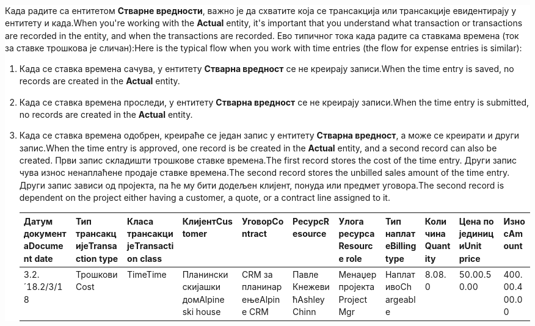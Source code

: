 <span data-ttu-id="7b8ab-178">Када радите са ентитетом **Стварне вредности**, важно је да схватите која се трансакција или трансакције евидентирају у ентитету и када.</span><span class="sxs-lookup"><span data-stu-id="7b8ab-178">When you're working with the **Actual** entity, it's important that you understand what transaction or transactions are recorded in the entity, and when the transactions are recorded.</span></span> <span data-ttu-id="7b8ab-179">Ево типичног тока када радите са ставкама времена (ток за ставке трошкова је сличан):</span><span class="sxs-lookup"><span data-stu-id="7b8ab-179">Here is the typical flow when you work with time entries (the flow for expense entries is similar):</span></span>

1. <span data-ttu-id="7b8ab-180">Када се ставка времена сачува, у ентитету **Стварна вредност** се не креирају записи.</span><span class="sxs-lookup"><span data-stu-id="7b8ab-180">When the time entry is saved, no records are created in the **Actual** entity.</span></span>
2. <span data-ttu-id="7b8ab-181">Када се ставка времена проследи, у ентитету **Стварна вредност** се не креирају записи.</span><span class="sxs-lookup"><span data-stu-id="7b8ab-181">When the time entry is submitted, no records are created in the **Actual** entity.</span></span>
3. <span data-ttu-id="7b8ab-182">Када се ставка времена одобрен, креираће се један запис у ентитету **Стварна вредност**, а може се креирати и други запис.</span><span class="sxs-lookup"><span data-stu-id="7b8ab-182">When the time entry is approved, one record is be created in the **Actual** entity, and a second record can also be created.</span></span> <span data-ttu-id="7b8ab-183">Први запис складишти трошкове ставке времена.</span><span class="sxs-lookup"><span data-stu-id="7b8ab-183">The first record stores the cost of the time entry.</span></span> <span data-ttu-id="7b8ab-184">Други запис чува износ ненаплаћене продаје ставке времена.</span><span class="sxs-lookup"><span data-stu-id="7b8ab-184">The second record stores the unbilled sales amount of the time entry.</span></span> <span data-ttu-id="7b8ab-185">Други запис зависи од пројекта, па ће му бити додељен клијент, понуда или предмет уговора.</span><span class="sxs-lookup"><span data-stu-id="7b8ab-185">The second record is dependent on the project either having a customer, a quote, or a contract line assigned to it.</span></span>

    | <span data-ttu-id="7b8ab-186">Датум документа</span><span class="sxs-lookup"><span data-stu-id="7b8ab-186">Document date</span></span> | <span data-ttu-id="7b8ab-187">Тип трансакције</span><span class="sxs-lookup"><span data-stu-id="7b8ab-187">Transaction type</span></span> | <span data-ttu-id="7b8ab-188">Класа трансакције</span><span class="sxs-lookup"><span data-stu-id="7b8ab-188">Transaction class</span></span> | <span data-ttu-id="7b8ab-189">Клијент</span><span class="sxs-lookup"><span data-stu-id="7b8ab-189">Customer</span></span>         | <span data-ttu-id="7b8ab-190">Уговор</span><span class="sxs-lookup"><span data-stu-id="7b8ab-190">Contract</span></span>   | <span data-ttu-id="7b8ab-191">Ресурс</span><span class="sxs-lookup"><span data-stu-id="7b8ab-191">Resource</span></span>     | <span data-ttu-id="7b8ab-192">Улога ресурса</span><span class="sxs-lookup"><span data-stu-id="7b8ab-192">Resource role</span></span> | <span data-ttu-id="7b8ab-193">Тип наплате</span><span class="sxs-lookup"><span data-stu-id="7b8ab-193">Billing type</span></span> | <span data-ttu-id="7b8ab-194">Количина</span><span class="sxs-lookup"><span data-stu-id="7b8ab-194">Quantity</span></span> | <span data-ttu-id="7b8ab-195">Цена по јединици</span><span class="sxs-lookup"><span data-stu-id="7b8ab-195">Unit price</span></span> | <span data-ttu-id="7b8ab-196">Износ</span><span class="sxs-lookup"><span data-stu-id="7b8ab-196">Amount</span></span> |
    |---------------|------------------|-------------------|------------------|------------|--------------|---------------|--------------|----------|------------|--------|
    | <span data-ttu-id="7b8ab-197">3.2.´18.</span><span class="sxs-lookup"><span data-stu-id="7b8ab-197">2/3/18</span></span>        | <span data-ttu-id="7b8ab-198">Трошкови</span><span class="sxs-lookup"><span data-stu-id="7b8ab-198">Cost</span></span>             | <span data-ttu-id="7b8ab-199">Time</span><span class="sxs-lookup"><span data-stu-id="7b8ab-199">Time</span></span>              | <span data-ttu-id="7b8ab-200">Планински скијашки дом</span><span class="sxs-lookup"><span data-stu-id="7b8ab-200">Alpine ski house</span></span> | <span data-ttu-id="7b8ab-201">CRM за планинарење</span><span class="sxs-lookup"><span data-stu-id="7b8ab-201">Alpine CRM</span></span> | <span data-ttu-id="7b8ab-202">Павле Кнежевић</span><span class="sxs-lookup"><span data-stu-id="7b8ab-202">Ashley Chinn</span></span> | <span data-ttu-id="7b8ab-203">Менаџер пројекта</span><span class="sxs-lookup"><span data-stu-id="7b8ab-203">Project Mgr</span></span>   | <span data-ttu-id="7b8ab-204">Наплативо</span><span class="sxs-lookup"><span data-stu-id="7b8ab-204">Chargeable</span></span>   | <span data-ttu-id="7b8ab-205">8.0</span><span class="sxs-lookup"><span data-stu-id="7b8ab-205">8.0</span></span>      | <span data-ttu-id="7b8ab-206">50.00.</span><span class="sxs-lookup"><span data-stu-id="7b8ab-206">50.00</span></span>      | <span data-ttu-id="7b8ab-207">400.00.</span><span class="sxs-lookup"><span data-stu-id="7b8ab-207">400.00</span></span> |